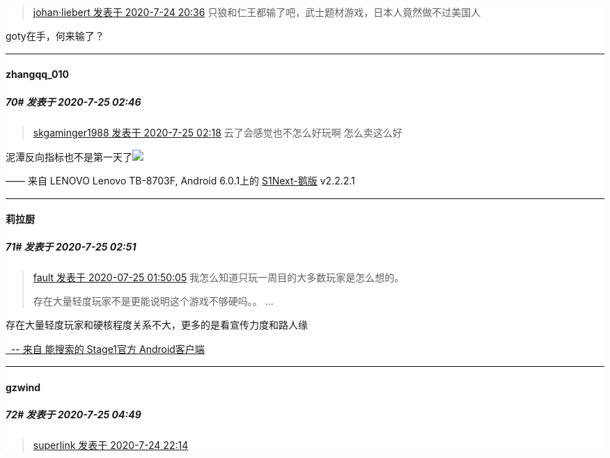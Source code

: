 

<blockquote><a href="httphttps://bbs.saraba1st.com/2b/forum.php?mod=redirect&amp;goto=findpost&amp;pid=48206918&amp;ptid=1951133" target="_blank">johan·liebert 发表于 2020-7-24 20:36</a>
只狼和仁王都输了吧，武士题材游戏，日本人竟然做不过美国人</blockquote>
goty在手，何来输了？







*****

####  zhangqq_010  
##### 70#       发表于 2020-7-25 02:46



<blockquote><a href="httphttps://bbs.saraba1st.com/2b/forum.php?mod=redirect&amp;goto=findpost&amp;pid=48209040&amp;ptid=1951133" target="_blank">skgaminger1988 发表于 2020-7-25 02:18</a>
云了会感觉也不怎么好玩啊 怎么卖这么好</blockquote>
泥潭反向指标也不是第一天了<img src="https://static.saraba1st.com/image/smiley/face2017/037.png" referrerpolicy="no-referrer">

—— 来自 LENOVO Lenovo TB-8703F, Android 6.0.1上的 [S1Next-鹅版](https://github.com/ykrank/S1-Next/releases) v2.2.2.1







*****

####  莉拉厨  
##### 71#       发表于 2020-7-25 02:51



<blockquote><a href="httphttps://bbs.saraba1st.com/2b/forum.php?mod=redirect&amp;goto=findpost&amp;pid=48208955&amp;ptid=1951133" target="_blank">fault 发表于 2020-07-25 01:50:05</a>
我怎么知道只玩一周目的大多数玩家是怎么想的。

存在大量轻度玩家不是更能说明这个游戏不够硬吗。。 ...</blockquote>存在大量轻度玩家和硬核程度关系不大，更多的是看宣传力度和路人缘

[  -- 来自 能搜索的 Stage1官方 Android客户端](https://www.coolapk.com/apk/140634)







*****

####  gzwind  
##### 72#       发表于 2020-7-25 04:49



<blockquote><a href="httphttps://bbs.saraba1st.com/2b/forum.php?mod=redirect&amp;goto=findpost&amp;pid=48207660&amp;ptid=1951133" target="_blank">superlink 发表于 2020-7-24 22:14</a>
